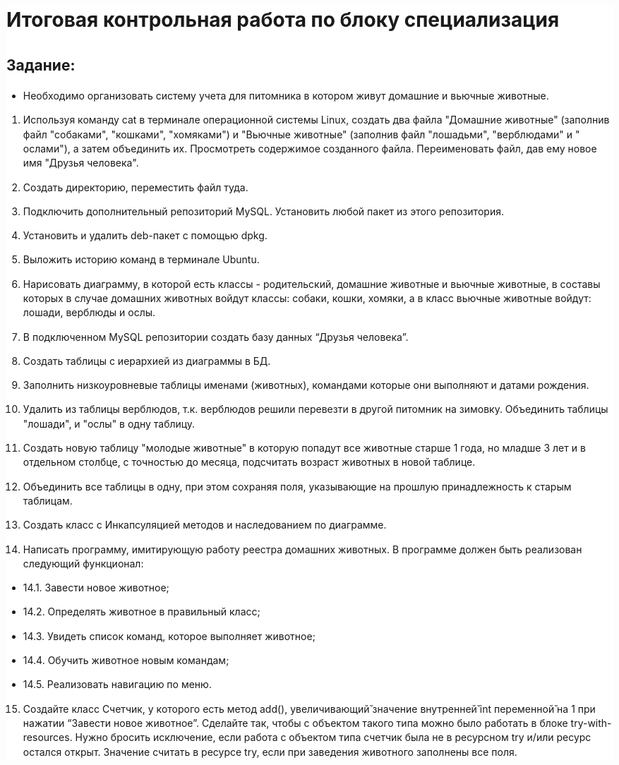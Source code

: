 # Итоговая контрольная работа по блоку специализация

## Задание:

- Необходимо организовать систему учета для питомника в котором живут домашние и вьючные животные.

1. Используя команду cat в терминале операционной системы Linux, создать два файла "Домашние животные" (заполнив файл "собаками", "кошками", "хомяками") и "Вьючные животные" (заполнив файл "лошадьми", "верблюдами" и " ослами"), а затем объединить их. Просмотреть содержимое созданного файла. Переименовать файл, дав ему новое имя "Друзья человека".

2. Создать директорию, переместить файл туда.

3. Подключить дополнительный репозиторий MySQL. Установить любой пакет из этого репозитория.

4. Установить и удалить deb-пакет с помощью dpkg.

5. Выложить историю команд в терминале Ubuntu.

6. Нарисовать диаграмму, в которой есть классы - родительский, домашние животные и вьючные животные, в составы которых в случае домашних животных войдут классы: собаки, кошки, хомяки, а в класс вьючные животные войдут: лошади, верблюды и ослы.

7. В подключенном MySQL репозитории создать базу данных “Друзья человека”.

8. Создать таблицы с иерархией из диаграммы в БД.

9. Заполнить низкоуровневые таблицы именами (животных), командами которые они выполняют и датами рождения.

10. Удалить из таблицы верблюдов, т.к. верблюдов решили перевезти в другой питомник на зимовку. Объединить таблицы "лошади", и "ослы" в одну таблицу.

11. Создать новую таблицу "молодые животные" в которую попадут все животные старше 1 года, но младше 3 лет и в отдельном столбце, с точностью до месяца, подсчитать возраст животных в новой таблице.

12. Объединить все таблицы в одну, при этом сохраняя поля, указывающие на прошлую принадлежность к старым таблицам.

13. Создать класс с Инкапсуляцией методов и наследованием по диаграмме.

14. Написать программу, имитирующую работу реестра домашних животных. В программе должен быть реализован следующий функционал:

- 14.1. Завести новое животное;

- 14.2. Определять животное в правильный класс;

- 14.3. Увидеть список команд, которое выполняет животное;

- 14.4. Обучить животное новым командам;

- 14.5. Реализовать навигацию по меню.

15. Создайте класс Счетчик, у которого есть метод add(), увеличивающий̆ значение внутренней̆ int переменной̆ на 1 при нажатии “Завести новое животное”. Сделайте так, чтобы с объектом такого типа можно было работать в блоке try-with-resources. Нужно бросить исключение, если работа с объектом типа счетчик была не в ресурсном try и/или ресурс остался открыт. Значение считать в ресурсе try, если при заведения животного заполнены все поля.
